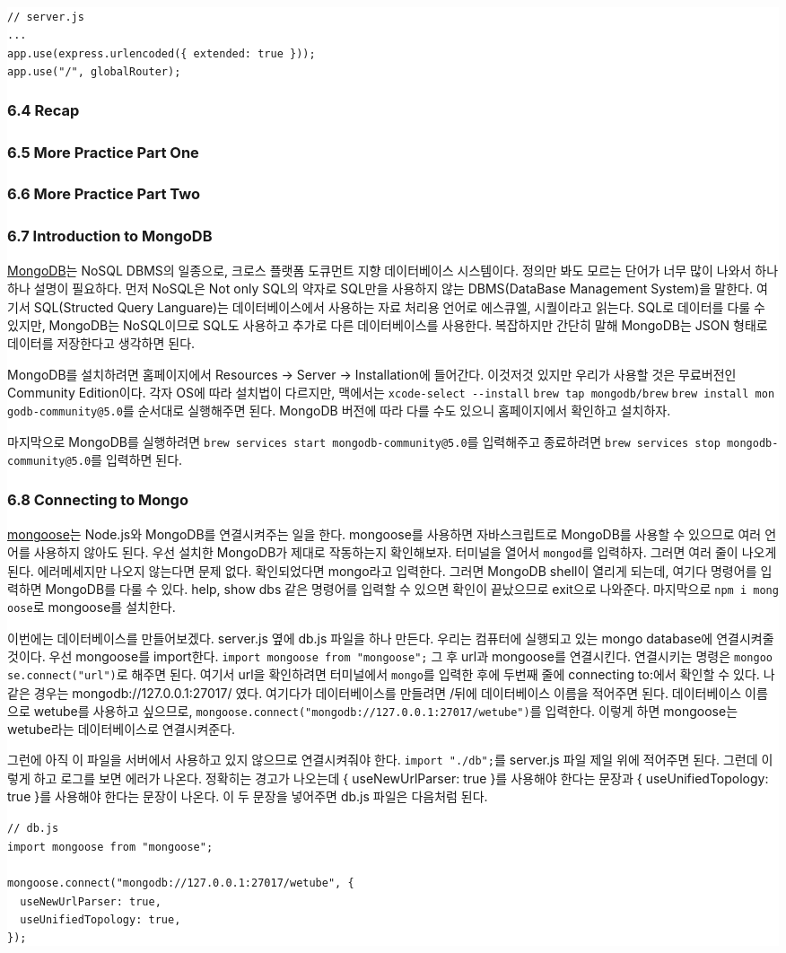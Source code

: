 ```
// server.js
...
app.use(express.urlencoded({ extended: true }));
app.use("/", globalRouter);
```

### 6.4 Recap

### 6.5 More Practice Part One

### 6.6 More Practice Part Two

### 6.7 Introduction to MongoDB
[MongoDB](https://docs.mongodb.com/manual/)는 NoSQL DBMS의 일종으로, 크로스 플랫폼 도큐먼트 지향 데이터베이스 시스템이다. 정의만 봐도 모르는 단어가 너무 많이 나와서 하나하나 설명이 필요하다. 먼저 NoSQL은 Not only SQL의 약자로 SQL만을 사용하지 않는 DBMS(DataBase Management System)을 말한다. 여기서 SQL(Structed Query Languare)는 데이터베이스에서 사용하는 자료 처리용 언어로 에스큐엘, 시퀄이라고 읽는다. SQL로 데이터를 다룰 수 있지만, MongoDB는 NoSQL이므로 SQL도 사용하고 추가로 다른 데이터베이스를 사용한다. 복잡하지만 간단히 말해 MongoDB는 JSON 형태로 데이터를 저장한다고 생각하면 된다.

MongoDB를 설치하려면 홈페이지에서 Resources -> Server -> Installation에 들어간다. 이것저것 있지만 우리가 사용할 것은 무료버전인 Community Edition이다. 각자 OS에 따라 설치법이 다르지만, 맥에서는 `xcode-select --install` `brew tap mongodb/brew` `brew install mongodb-community@5.0`를 순서대로 실행해주면 된다. MongoDB 버전에 따라 다를 수도 있으니 홈페이지에서 확인하고 설치하자.

마지막으로 MongoDB를 실행하려면 `brew services start mongodb-community@5.0`를 입력해주고 종료하려면 `brew services stop mongodb-community@5.0`를 입력하면 된다.

### 6.8 Connecting to Mongo
[mongoose](https://mongoosejs.com/)는 Node.js와 MongoDB를 연결시켜주는 일을 한다. mongoose를 사용하면 자바스크립트로 MongoDB를 사용할 수 있으므로 여러 언어를 사용하지 않아도 된다. 우선 설치한 MongoDB가 제대로 작동하는지 확인해보자. 터미널을 열어서 `mongod`를 입력하자. 그러면 여러 줄이 나오게 된다. 에러메세지만 나오지 않는다면 문제 없다. 확인되었다면 mongo라고 입력한다. 그러면 MongoDB shell이 열리게 되는데, 여기다 명령어를 입력하면 MongoDB를 다룰 수 있다. help, show dbs 같은 명령어를 입력할 수 있으면 확인이 끝났으므로 exit으로 나와준다. 마지막으로 `npm i mongoose`로 mongoose를 설치한다.

이번에는 데이터베이스를 만들어보겠다. server.js 옆에 db.js 파일을 하나 만든다. 우리는 컴퓨터에 실행되고 있는 mongo database에 연결시켜줄 것이다. 우선 mongoose를 import한다. `import mongoose from "mongoose";` 그 후 url과 mongoose를 연결시킨다. 연결시키는 명령은 `mongoose.connect("url")`로 해주면 된다. 여기서 url을 확인하려면 터미널에서 `mongo`를 입력한 후에 두번째 줄에 connecting to:에서 확인할 수 있다. 나 같은 경우는 mongodb://127.0.0.1:27017/ 였다. 여기다가 데이터베이스를 만들려면 /뒤에 데이터베이스 이름을 적어주면 된다. 데이터베이스 이름으로 wetube를 사용하고 싶으므로, `mongoose.connect("mongodb://127.0.0.1:27017/wetube")`를 입력한다. 이렇게 하면 
mongoose는 wetube라는 데이터베이스로 연결시켜준다.

그런에 아직 이 파일을 서버에서 사용하고 있지 않으므로 연결시켜줘야 한다. `import "./db";`를 server.js 파일 제일 위에 적어주면 된다. 그런데 이렇게 하고 로그를 보면 에러가 나온다. 정확히는 경고가 나오는데 { useNewUrlParser: true }를 사용해야 한다는 문장과 { useUnifiedTopology: true }를 사용해야 한다는 문장이 나온다. 이 두 문장을 넣어주면 db.js 파일은 다음처럼 된다.

```
// db.js
import mongoose from "mongoose";

mongoose.connect("mongodb://127.0.0.1:27017/wetube", {
  useNewUrlParser: true,
  useUnifiedTopology: true,
});
```
